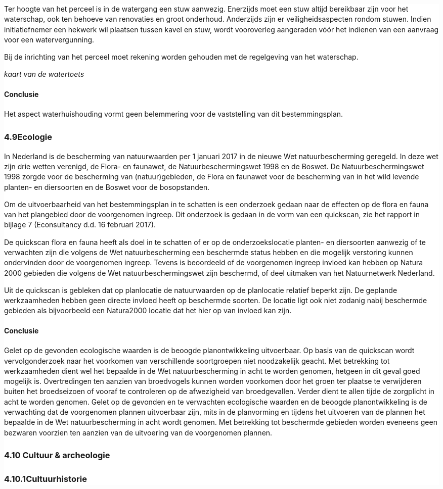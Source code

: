 Ter hoogte van het perceel is in de watergang een stuw aanwezig. Enerzijds moet een stuw altijd bereikbaar zijn voor het waterschap, ook ten behoeve van renovaties en groot onderhoud. Anderzijds zijn er veiligheidsaspecten rondom stuwen. Indien initiatiefnemer een hekwerk wil plaatsen tussen kavel en stuw, wordt vooroverleg aangeraden vóór het indienen van een aanvraag voor een watervergunning.

Bij de inrichting van het perceel moet rekening worden gehouden met de regelgeving van het waterschap.

*kaart van de watertoets*

#### **Conclusie**

Het aspect waterhuishouding vormt geen belemmering voor de vaststelling van dit bestemmingsplan.

### 4.9Ecologie

In Nederland is de bescherming van natuurwaarden per 1 januari 2017 in de nieuwe Wet natuurbescherming geregeld. In deze wet zijn drie wetten verenigd, de Flora- en faunawet, de Natuurbeschermingswet 1998 en de Boswet. De Natuurbeschermingswet 1998 zorgde voor de bescherming van (natuur)gebieden, de Flora en faunawet voor de bescherming van in het wild levende planten- en diersoorten en de Boswet voor de bosopstanden.

Om de uitvoerbaarheid van het bestemmingsplan in te schatten is een onderzoek gedaan naar de effecten op de flora en fauna van het plangebied door de voorgenomen ingreep. Dit onderzoek is gedaan in de vorm van een quickscan, zie het rapport in bijlage 7 (Econsultancy d.d. 16 februari 2017).

De quickscan flora en fauna heeft als doel in te schatten of er op de onderzoekslocatie planten- en diersoorten aanwezig of te verwachten zijn die volgens de Wet natuurbescherming een beschermde status hebben en die mogelijk verstoring kunnen ondervinden door de voorgenomen ingreep. Tevens is beoordeeld of de voorgenomen ingreep invloed kan hebben op Natura 2000 gebieden die volgens de Wet natuurbeschermingswet zijn beschermd, of deel uitmaken van het Natuurnetwerk Nederland.

Uit de quickscan is gebleken dat op planlocatie de natuurwaarden op de planlocatie relatief beperkt zijn. De geplande werkzaamheden hebben geen directe invloed heeft op beschermde soorten. De locatie ligt ook niet zodanig nabij beschermde gebieden als bijvoorbeeld een Natura2000 locatie dat het hier op van invloed kan zijn.

#### **Conclusie**

Gelet op de gevonden ecologische waarden is de beoogde planontwikkeling uitvoerbaar. Op basis van de quickscan wordt vervolgonderzoek naar het voorkomen van verschillende soortgroepen niet noodzakelijk geacht. Met betrekking tot werkzaamheden dient wel het bepaalde in de Wet natuurbescherming in acht te worden genomen, hetgeen in dit geval goed mogelijk is. Overtredingen ten aanzien van broedvogels kunnen worden voorkomen door het groen ter plaatse te verwijderen buiten het broedseizoen of vooraf te controleren op de afwezigheid van broedgevallen. Verder dient te allen tijde de zorgplicht in acht te worden genomen. Gelet op de gevonden en te verwachten ecologische waarden en de beoogde planontwikkeling is de verwachting dat de voorgenomen plannen uitvoerbaar zijn, mits in de planvorming en tijdens het uitvoeren van de plannen het bepaalde in de Wet natuurbescherming in acht wordt genomen. Met betrekking tot beschermde gebieden worden eveneens geen bezwaren voorzien ten aanzien van de uitvoering van de voorgenomen plannen.

### 4.10 Cultuur & archeologie

### 4.10.1Cultuurhistorie
